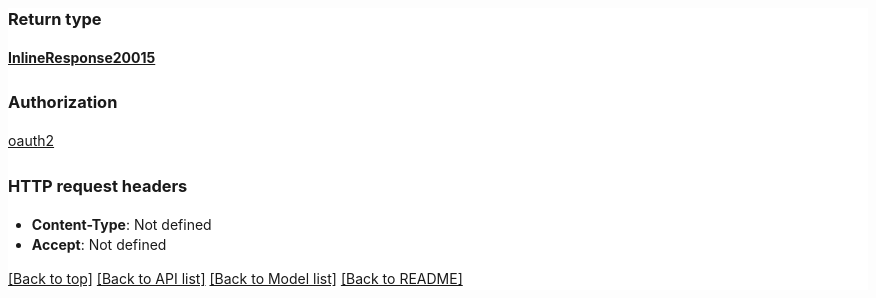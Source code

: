 ### Return type

[**InlineResponse20015**](InlineResponse20015.md)

### Authorization

[oauth2](../README.md#oauth2)

### HTTP request headers

 - **Content-Type**: Not defined
 - **Accept**: Not defined

[[Back to top]](#) [[Back to API list]](../README.md#documentation-for-api-endpoints) [[Back to Model list]](../README.md#documentation-for-models) [[Back to README]](../README.md)

